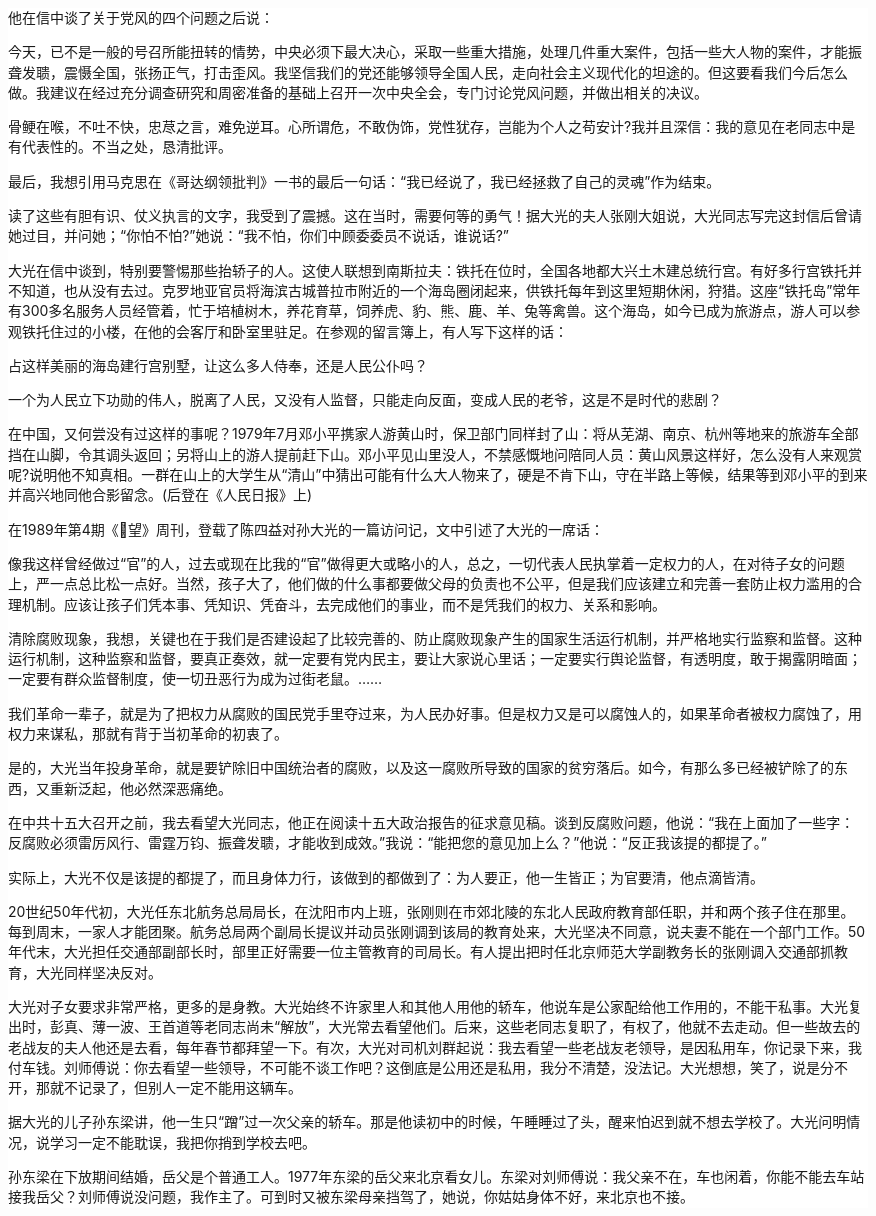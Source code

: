 他在信中谈了关于党风的四个问题之后说：


今天，已不是一般的号召所能扭转的情势，中央必须下最大决心，采取一些重大措施，处理几件重大案件，包括一些大人物的案件，才能振聋发聩，震慑全国，张扬正气，打击歪风。我坚信我们的党还能够领导全国人民，走向社会主义现代化的坦途的。但这要看我们今后怎么做。我建议在经过充分调查研究和周密准备的基础上召开一次中央全会，专门讨论党风问题，并做出相关的决议。

骨鲠在喉，不吐不快，忠荩之言，难免逆耳。心所谓危，不敢伪饰，党性犹存，岂能为个人之苟安计?我并且深信：我的意见在老同志中是有代表性的。不当之处，恳清批评。

最后，我想引用马克思在《哥达纲领批判》一书的最后一句话：“我已经说了，我已经拯救了自己的灵魂”作为结束。


读了这些有胆有识、仗义执言的文字，我受到了震撼。这在当时，需要何等的勇气！据大光的夫人张刚大姐说，大光同志写完这封信后曾请她过目，并问她；“你怕不怕?”她说：“我不怕，你们中顾委委员不说话，谁说话?”


大光在信中谈到，特别要警惕那些抬轿子的人。这使人联想到南斯拉夫：铁托在位时，全国各地都大兴土木建总统行宫。有好多行宫铁托并不知道，也从没有去过。克罗地亚官员将海滨古城普拉市附近的一个海岛圈闭起来，供铁托每年到这里短期休闲，狩猎。这座“铁托岛”常年有300多名服务人员经管着，忙于培植树木，养花育草，饲养虎、豹、熊、鹿、羊、兔等禽兽。这个海岛，如今已成为旅游点，游人可以参观铁托住过的小楼，在他的会客厅和卧室里驻足。在参观的留言簿上，有人写下这样的话：

占这样美丽的海岛建行宫别墅，让这么多人侍奉，还是人民公仆吗？

一个为人民立下功勋的伟人，脱离了人民，又没有人监督，只能走向反面，变成人民的老爷，这是不是时代的悲剧？


在中国，又何尝没有过这样的事呢？1979年7月邓小平携家人游黄山时，保卫部门同样封了山：将从芜湖、南京、杭州等地来的旅游车全部挡在山脚，令其调头返回；另将山上的游人提前赶下山。邓小平见山里没人，不禁感慨地问陪同人员：黄山风景这样好，怎么没有人来观赏呢?说明他不知真相。一群在山上的大学生从“清山”中猜出可能有什么大人物来了，硬是不肯下山，守在半路上等候，结果等到邓小平的到来并高兴地同他合影留念。(后登在《人民日报》上)

在1989年第4期《望》周刊，登载了陈四益对孙大光的一篇访问记，文中引述了大光的一席话：


像我这样曾经做过“官”的人，过去或现在比我的“官”做得更大或略小的人，总之，一切代表人民执掌着一定权力的人，在对待子女的问题上，严一点总比松一点好。当然，孩子大了，他们做的什么事都要做父母的负责也不公平，但是我们应该建立和完善一套防止权力滥用的合理机制。应该让孩子们凭本事、凭知识、凭奋斗，去完成他们的事业，而不是凭我们的权力、关系和影响。


清除腐败现象，我想，关键也在于我们是否建设起了比较完善的、防止腐败现象产生的国家生活运行机制，并严格地实行监察和监督。这种运行机制，这种监察和监督，要真正奏效，就一定要有党内民主，要让大家说心里话；一定要实行舆论监督，有透明度，敢于揭露阴暗面；一定要有群众监督制度，使一切丑恶行为成为过街老鼠。……


我们革命一辈子，就是为了把权力从腐败的国民党手里夺过来，为人民办好事。但是权力又是可以腐蚀人的，如果革命者被权力腐蚀了，用权力来谋私，那就有背于当初革命的初衷了。

是的，大光当年投身革命，就是要铲除旧中国统治者的腐败，以及这一腐败所导致的国家的贫穷落后。如今，有那么多已经被铲除了的东西，又重新泛起，他必然深恶痛绝。


在中共十五大召开之前，我去看望大光同志，他正在阅读十五大政治报告的征求意见稿。谈到反腐败问题，他说：“我在上面加了一些字：反腐败必须雷厉风行、雷霆万钧、振聋发聩，才能收到成效。”我说：“能把您的意见加上么？”他说：“反正我该提的都提了。”

实际上，大光不仅是该提的都提了，而且身体力行，该做到的都做到了：为人要正，他一生皆正；为官要清，他点滴皆清。


20世纪50年代初，大光任东北航务总局局长，在沈阳市内上班，张刚则在市郊北陵的东北人民政府教育部任职，并和两个孩子住在那里。每到周末，一家人才能团聚。航务总局两个副局长提议并动员张刚调到该局的教育处来，大光坚决不同意，说夫妻不能在一个部门工作。50年代末，大光担任交通部副部长时，部里正好需要一位主管教育的司局长。有人提出把时任北京师范大学副教务长的张刚调入交通部抓教育，大光同样坚决反对。


大光对子女要求非常严格，更多的是身教。大光始终不许家里人和其他人用他的轿车，他说车是公家配给他工作用的，不能干私事。大光复出时，彭真、薄一波、王首道等老同志尚未“解放”，大光常去看望他们。后来，这些老同志复职了，有权了，他就不去走动。但一些故去的老战友的夫人他还是去看，每年春节都拜望一下。有次，大光对司机刘群起说：我去看望一些老战友老领导，是因私用车，你记录下来，我付车钱。刘师傅说：你去看望一些领导，不可能不谈工作吧？这倒底是公用还是私用，我分不清楚，没法记。大光想想，笑了，说是分不开，那就不记录了，但别人一定不能用这辆车。


据大光的儿子孙东梁讲，他一生只“蹭”过一次父亲的轿车。那是他读初中的时候，午睡睡过了头，醒来怕迟到就不想去学校了。大光问明情况，说学习一定不能耽误，我把你捎到学校去吧。


孙东梁在下放期间结婚，岳父是个普通工人。1977年东梁的岳父来北京看女儿。东梁对刘师傅说：我父亲不在，车也闲着，你能不能去车站接我岳父？刘师傅说没问题，我作主了。可到时又被东梁母亲挡驾了，她说，你姑姑身体不好，来北京也不接。
